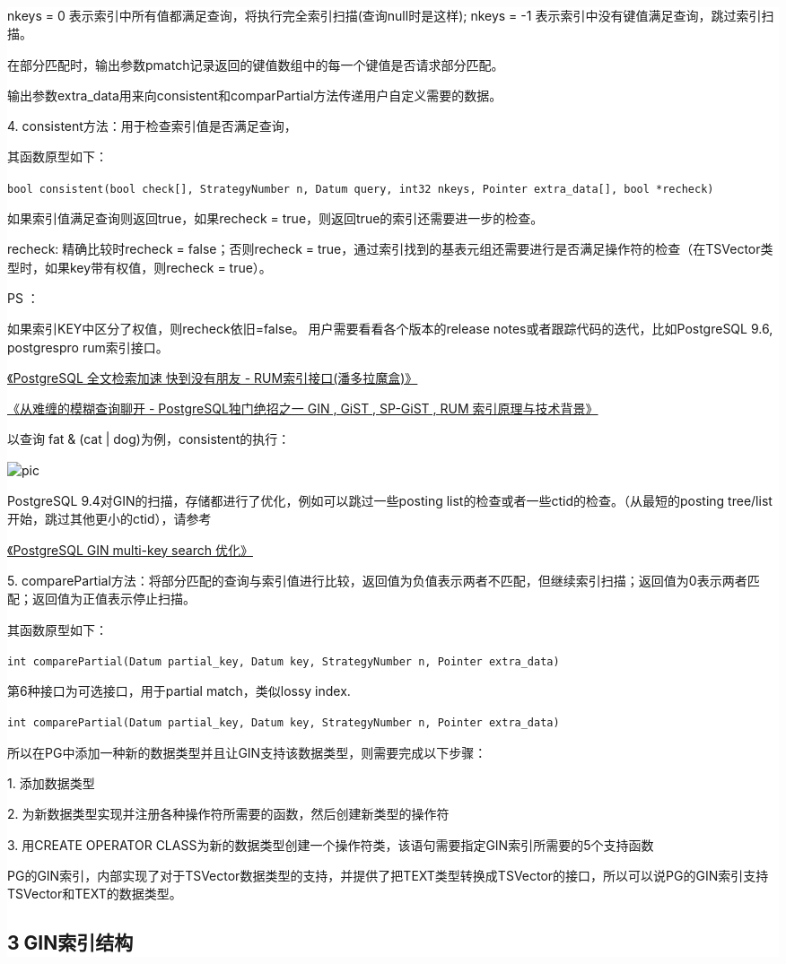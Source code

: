nkeys = 0 表示索引中所有值都满足查询，将执行完全索引扫描(查询null时是这样); nkeys = -1 表示索引中没有键值满足查询，跳过索引扫描。  
  
在部分匹配时，输出参数pmatch记录返回的键值数组中的每一个键值是否请求部分匹配。  
  
输出参数extra_data用来向consistent和comparPartial方法传递用户自定义需要的数据。  
  
4\. consistent方法：用于检查索引值是否满足查询，  
  
其函数原型如下：  
  
```  
bool consistent(bool check[], StrategyNumber n, Datum query, int32 nkeys, Pointer extra_data[], bool *recheck)  
```  
  
如果索引值满足查询则返回true，如果recheck = true，则返回true的索引还需要进一步的检查。  
  
recheck: 精确比较时recheck = false；否则recheck = true，通过索引找到的基表元组还需要进行是否满足操作符的检查（在TSVector类型时，如果key带有权值，则recheck = true）。  
  
PS ：   
  
如果索引KEY中区分了权值，则recheck依旧=false。 用户需要看看各个版本的release notes或者跟踪代码的迭代，比如PostgreSQL 9.6, postgrespro rum索引接口。     
  
[《PostgreSQL 全文检索加速 快到没有朋友 - RUM索引接口(潘多拉魔盒)》](../201610/20161019_01.md)  
  
[《从难缠的模糊查询聊开 - PostgreSQL独门绝招之一 GIN , GiST , SP-GiST , RUM 索引原理与技术背景》](../201612/20161231_01.md)  
  
以查询 fat & (cat | dog)为例，consistent的执行：  
  
![pic](20170204_01_pic_001.png)    
  
PostgreSQL 9.4对GIN的扫描，存储都进行了优化，例如可以跳过一些posting list的检查或者一些ctid的检查。（从最短的posting tree/list开始，跳过其他更小的ctid），请参考  
  
[《PostgreSQL GIN multi-key search 优化》](../201702/20170203_01.md)  
  
5\. comparePartial方法：将部分匹配的查询与索引值进行比较，返回值为负值表示两者不匹配，但继续索引扫描；返回值为0表示两者匹配；返回值为正值表示停止扫描。  
  
其函数原型如下：  
  
```  
int comparePartial(Datum partial_key, Datum key, StrategyNumber n, Pointer extra_data)  
```  
   
第6种接口为可选接口，用于partial match，类似lossy index.    
  
```  
int comparePartial(Datum partial_key, Datum key, StrategyNumber n, Pointer extra_data)  
```  
  
所以在PG中添加一种新的数据类型并且让GIN支持该数据类型，则需要完成以下步骤：  
  
1\. 添加数据类型  
  
2\. 为新数据类型实现并注册各种操作符所需要的函数，然后创建新类型的操作符  
  
3\. 用CREATE OPERATOR CLASS为新的数据类型创建一个操作符类，该语句需要指定GIN索引所需要的5个支持函数  
   
PG的GIN索引，内部实现了对于TSVector数据类型的支持，并提供了把TEXT类型转换成TSVector的接口，所以可以说PG的GIN索引支持TSVector和TEXT的数据类型。  
  
## 3 GIN索引结构  
  